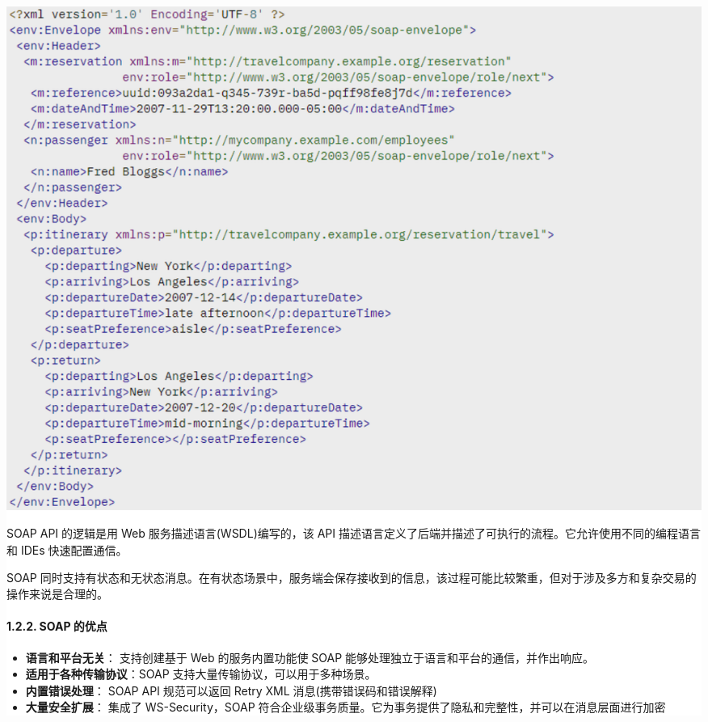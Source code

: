 ![image.jpg](./api/image/1712975643919.png)

SOAP API 的逻辑是用 Web 服务描述语言(WSDL)编写的，该 API 描述语言定义了后端并描述了可执行的流程。它允许使用不同的编程语言和 IDEs 快速配置通信。

SOAP 同时支持有状态和无状态消息。在有状态场景中，服务端会保存接收到的信息，该过程可能比较繁重，但对于涉及多方和复杂交易的操作来说是合理的。

#### 1.2.2. SOAP 的优点

- **语言和平台无关**： 支持创建基于 Web 的服务内置功能使 SOAP 能够处理独立于语言和平台的通信，并作出响应。
- **适用于各种传输协议**：SOAP 支持大量传输协议，可以用于多种场景。
- **内置错误处理**： SOAP API 规范可以返回 Retry XML 消息(携带错误码和错误解释)
- **大量安全扩展**： 集成了 WS-Security，SOAP 符合企业级事务质量。它为事务提供了隐私和完整性，并可以在消息层面进行加密
